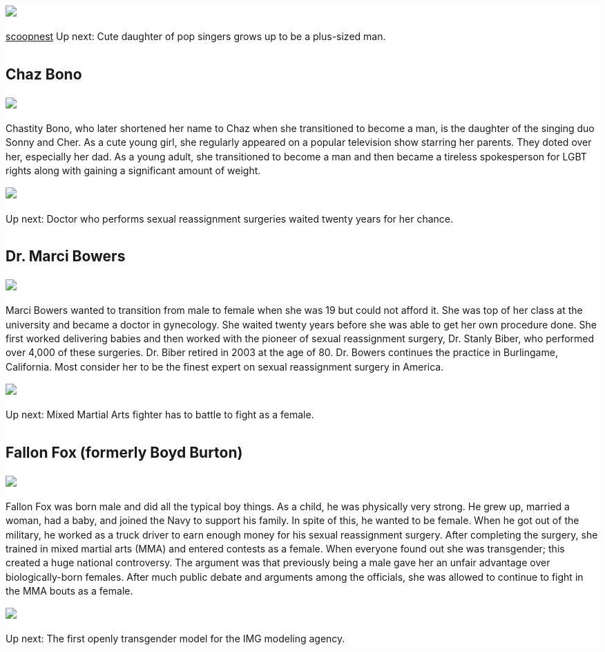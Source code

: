 ![](https://simplyaddicted.com/wp-content/uploads/2017/12/9b-Caroline-Tula-Cossey-Now.jpg)

[scoopnest](https://www.scoopnest.com/user/Cosmopolitan/613708927818166272) Up next: Cute daughter of pop singers grows up to be a plus-sized man.

## Chaz Bono

![](https://simplyaddicted.com/wp-content/uploads/2017/12/10a-Chaz-Bono-Then.jpg)

Chastity Bono, who later shortened her name to Chaz when she transitioned to become a man, is the daughter of the singing duo Sonny and Cher. As a cute young girl, she regularly appeared on a popular television show starring her parents. They doted over her, especially her dad. As a young adult, she transitioned to become a man and then became a tireless spokesperson for LGBT rights along with gaining a significant amount of weight.

![](https://simplyaddicted.com/wp-content/uploads/2017/12/10b-Chaz-Bono-Now.jpg)

Up next: Doctor who performs sexual reassignment surgeries waited twenty years for her chance.

## Dr. Marci Bowers

![](https://simplyaddicted.com/wp-content/uploads/2017/12/11a-Dr.-Marci-Bowers-Then.jpg)

Marci Bowers wanted to transition from male to female when she was 19 but could not afford it. She was top of her class at the university and became a doctor in gynecology. She waited twenty years before she was able to get her own procedure done. She first worked delivering babies and then worked with the pioneer of sexual reassignment surgery, Dr. Stanly Biber, who performed over 4,000 of these surgeries. Dr. Biber retired in 2003 at the age of 80. Dr. Bowers continues the practice in Burlingame, California. Most consider her to be the finest expert on sexual reassignment surgery in America.

![](https://simplyaddicted.com/wp-content/uploads/2017/12/11b-Dr.-Marci-Bowers-Now.jpg)

Up next: Mixed Martial Arts fighter has to battle to fight as a female.

## Fallon Fox (formerly Boyd Burton)

![](https://simplyaddicted.com/wp-content/uploads/2017/12/12a-Fallon-Fox-Then.jpg)

Fallon Fox was born male and did all the typical boy things. As a child, he was physically very strong. He grew up, married a woman, had a baby, and joined the Navy to support his family. In spite of this, he wanted to be female. When he got out of the military, he worked as a truck driver to earn enough money for his sexual reassignment surgery. After completing the surgery, she trained in mixed martial arts (MMA) and entered contests as a female. When everyone found out she was transgender; this created a huge national controversy. The argument was that previously being a male gave her an unfair advantage over biologically-born females. After much public debate and arguments among the officials, she was allowed to continue to fight in the MMA bouts as a female.

![](https://simplyaddicted.com/wp-content/uploads/2017/12/12b-Fallon-Fox-Now.jpg)

Up next: The first openly transgender model for the IMG modeling agency.
